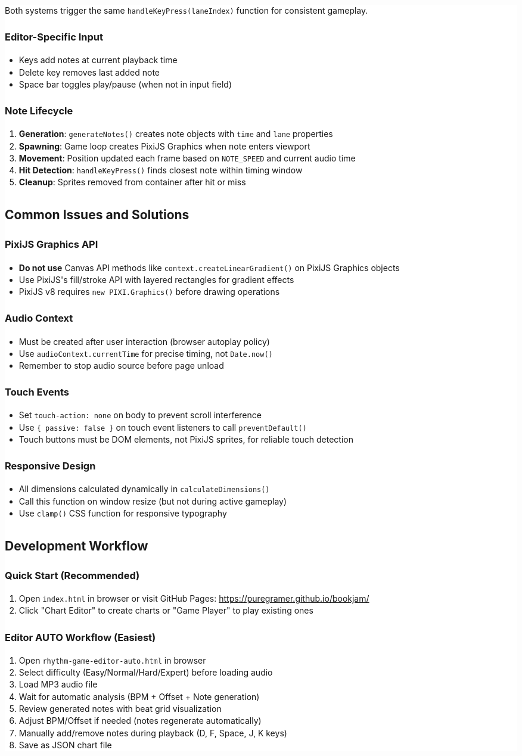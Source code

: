 Both systems trigger the same `handleKeyPress(laneIndex)` function for consistent gameplay.

### Editor-Specific Input
- Keys add notes at current playback time
- Delete key removes last added note
- Space bar toggles play/pause (when not in input field)

### Note Lifecycle

1. **Generation**: `generateNotes()` creates note objects with `time` and `lane` properties
2. **Spawning**: Game loop creates PixiJS Graphics when note enters viewport
3. **Movement**: Position updated each frame based on `NOTE_SPEED` and current audio time
4. **Hit Detection**: `handleKeyPress()` finds closest note within timing window
5. **Cleanup**: Sprites removed from container after hit or miss

## Common Issues and Solutions

### PixiJS Graphics API
- **Do not use** Canvas API methods like `context.createLinearGradient()` on PixiJS Graphics objects
- Use PixiJS's fill/stroke API with layered rectangles for gradient effects
- PixiJS v8 requires `new PIXI.Graphics()` before drawing operations

### Audio Context
- Must be created after user interaction (browser autoplay policy)
- Use `audioContext.currentTime` for precise timing, not `Date.now()`
- Remember to stop audio source before page unload

### Touch Events
- Set `touch-action: none` on body to prevent scroll interference
- Use `{ passive: false }` on touch event listeners to call `preventDefault()`
- Touch buttons must be DOM elements, not PixiJS sprites, for reliable touch detection

### Responsive Design
- All dimensions calculated dynamically in `calculateDimensions()`
- Call this function on window resize (but not during active gameplay)
- Use `clamp()` CSS function for responsive typography

## Development Workflow

### Quick Start (Recommended)
1. Open `index.html` in browser or visit GitHub Pages: https://puregramer.github.io/bookjam/
2. Click "Chart Editor" to create charts or "Game Player" to play existing ones

### Editor AUTO Workflow (Easiest)
1. Open `rhythm-game-editor-auto.html` in browser
2. Select difficulty (Easy/Normal/Hard/Expert) before loading audio
3. Load MP3 audio file
4. Wait for automatic analysis (BPM + Offset + Note generation)
5. Review generated notes with beat grid visualization
6. Adjust BPM/Offset if needed (notes regenerate automatically)
7. Manually add/remove notes during playback (D, F, Space, J, K keys)
8. Save as JSON chart file
